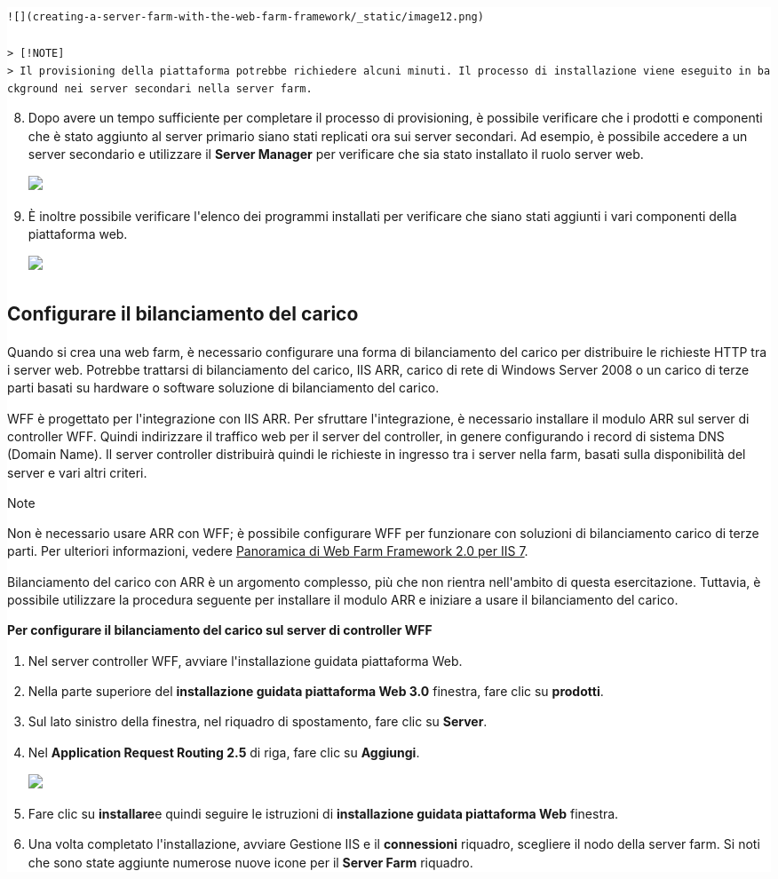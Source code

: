     ![](creating-a-server-farm-with-the-web-farm-framework/_static/image12.png)

    > [!NOTE]
    > Il provisioning della piattaforma potrebbe richiedere alcuni minuti. Il processo di installazione viene eseguito in background nei server secondari nella server farm.
8. Dopo avere un tempo sufficiente per completare il processo di provisioning, è possibile verificare che i prodotti e componenti che è stato aggiunto al server primario siano stati replicati ora sui server secondari. Ad esempio, è possibile accedere a un server secondario e utilizzare il **Server Manager** per verificare che sia stato installato il ruolo server web.

    ![](creating-a-server-farm-with-the-web-farm-framework/_static/image13.png)
9. È inoltre possibile verificare l'elenco dei programmi installati per verificare che siano stati aggiunti i vari componenti della piattaforma web.

    ![](creating-a-server-farm-with-the-web-farm-framework/_static/image14.png)

## <a name="configure-load-balancing"></a>Configurare il bilanciamento del carico

Quando si crea una web farm, è necessario configurare una forma di bilanciamento del carico per distribuire le richieste HTTP tra i server web. Potrebbe trattarsi di bilanciamento del carico, IIS ARR, carico di rete di Windows Server 2008 o un carico di terze parti basati su hardware o software soluzione di bilanciamento del carico.

WFF è progettato per l'integrazione con IIS ARR. Per sfruttare l'integrazione, è necessario installare il modulo ARR sul server di controller WFF. Quindi indirizzare il traffico web per il server del controller, in genere configurando i record di sistema DNS (Domain Name). Il server controller distribuirà quindi le richieste in ingresso tra i server nella farm, basati sulla disponibilità del server e vari altri criteri.

> [!NOTE]
> Non è necessario usare ARR con WFF; è possibile configurare WFF per funzionare con soluzioni di bilanciamento carico di terze parti. Per ulteriori informazioni, vedere [Panoramica di Web Farm Framework 2.0 per IIS 7](https://go.microsoft.com/?linkid=9805126).


Bilanciamento del carico con ARR è un argomento complesso, più che non rientra nell'ambito di questa esercitazione. Tuttavia, è possibile utilizzare la procedura seguente per installare il modulo ARR e iniziare a usare il bilanciamento del carico.

**Per configurare il bilanciamento del carico sul server di controller WFF**

1. Nel server controller WFF, avviare l'installazione guidata piattaforma Web.
2. Nella parte superiore del **installazione guidata piattaforma Web 3.0** finestra, fare clic su **prodotti**.
3. Sul lato sinistro della finestra, nel riquadro di spostamento, fare clic su **Server**.
4. Nel **Application Request Routing 2.5** di riga, fare clic su **Aggiungi**.

    ![](creating-a-server-farm-with-the-web-farm-framework/_static/image15.png)
5. Fare clic su **installare**e quindi seguire le istruzioni di **installazione guidata piattaforma Web** finestra.
6. Una volta completato l'installazione, avviare Gestione IIS e il **connessioni** riquadro, scegliere il nodo della server farm. Si noti che sono state aggiunte numerose nuove icone per il **Server Farm** riquadro.
